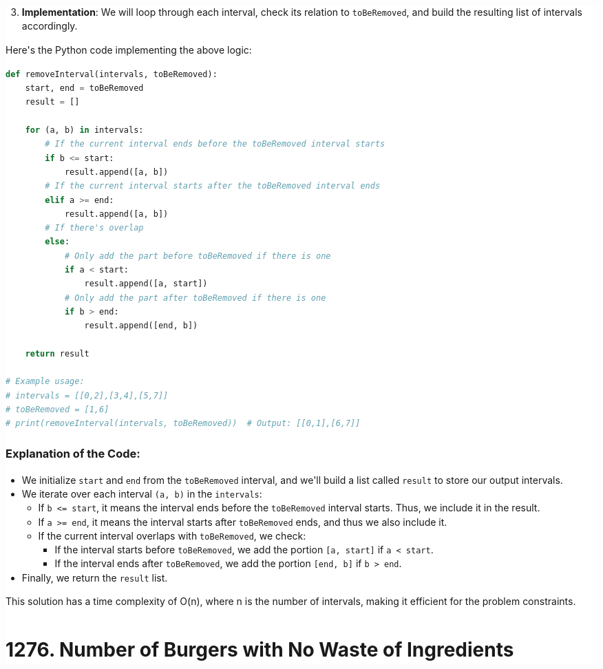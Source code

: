 3. **Implementation**: We will loop through each interval, check its relation to `toBeRemoved`, and build the resulting list of intervals accordingly.

Here's the Python code implementing the above logic:



```python
def removeInterval(intervals, toBeRemoved):
    start, end = toBeRemoved
    result = []
    
    for (a, b) in intervals:
        # If the current interval ends before the toBeRemoved interval starts
        if b <= start:
            result.append([a, b])
        # If the current interval starts after the toBeRemoved interval ends
        elif a >= end:
            result.append([a, b])
        # If there's overlap
        else:
            # Only add the part before toBeRemoved if there is one
            if a < start:
                result.append([a, start])
            # Only add the part after toBeRemoved if there is one
            if b > end:
                result.append([end, b])
    
    return result

# Example usage:
# intervals = [[0,2],[3,4],[5,7]]
# toBeRemoved = [1,6]
# print(removeInterval(intervals, toBeRemoved))  # Output: [[0,1],[6,7]]

```

### Explanation of the Code:
- We initialize `start` and `end` from the `toBeRemoved` interval, and we'll build a list called `result` to store our output intervals.
- We iterate over each interval `(a, b)` in the `intervals`:
  - If `b <= start`, it means the interval ends before the `toBeRemoved` interval starts. Thus, we include it in the result.
  - If `a >= end`, it means the interval starts after `toBeRemoved` ends, and thus we also include it.
  - If the current interval overlaps with `toBeRemoved`, we check:
    - If the interval starts before `toBeRemoved`, we add the portion `[a, start]` if `a < start`.
    - If the interval ends after `toBeRemoved`, we add the portion `[end, b]` if `b > end`.
- Finally, we return the `result` list.

This solution has a time complexity of O(n), where n is the number of intervals, making it efficient for the problem constraints.

# 1276. Number of Burgers with No Waste of Ingredients

